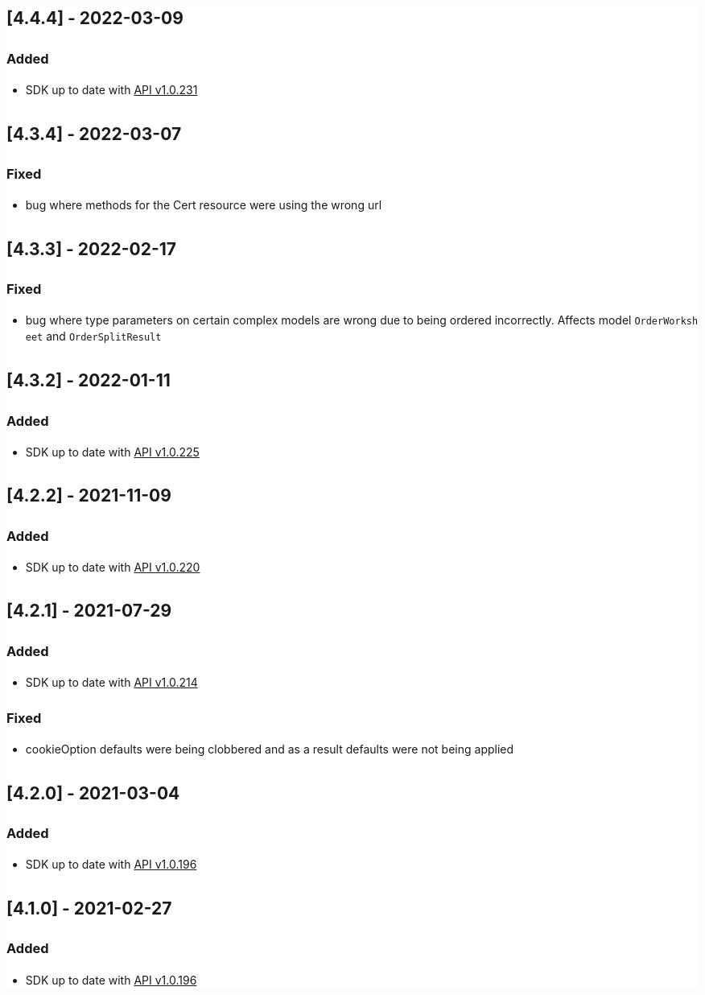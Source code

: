 ## [4.4.4] - 2022-03-09
### Added
- SDK up to date with [API v1.0.231](https://ordercloud.io/release-notes/v1.0.231)

## [4.3.4] - 2022-03-07

### Fixed
- bug where methods for the Cert resource were using the wrong url

## [4.3.3] - 2022-02-17

### Fixed
- bug where type parameters on certain complex models are wrong due to being ordered incorrectly. Affects model `OrderWorksheet` and `OrderSplitResult`

## [4.3.2] - 2022-01-11

### Added
- SDK up to date with [API v1.0.225](https://ordercloud.io/release-notes/v1.0.225)

## [4.2.2] - 2021-11-09

### Added
- SDK up to date with [API v1.0.220](https://ordercloud.io/release-notes/v1.0.220)

## [4.2.1] - 2021-07-29

### Added
- SDK up to date with [API v1.0.214](https://ordercloud.io/release-notes/v1.0.214)

### Fixed
- cookieOption defaults were being clobbered and as a result defaults were not being applied

## [4.2.0] - 2021-03-04

### Added
- SDK up to date with [API v1.0.196](https://ordercloud.io/release-notes/v1.0.197)

## [4.1.0] - 2021-02-27

### Added
- SDK up to date with [API v1.0.196](https://ordercloud.io/release-notes/v1.0.196)
